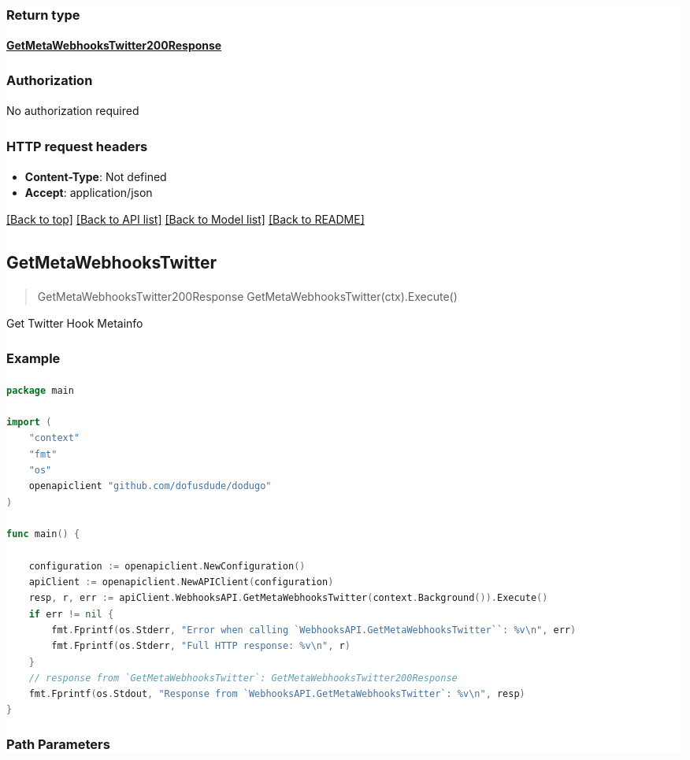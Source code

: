 
### Return type

[**GetMetaWebhooksTwitter200Response**](GetMetaWebhooksTwitter200Response.md)

### Authorization

No authorization required

### HTTP request headers

- **Content-Type**: Not defined
- **Accept**: application/json

[[Back to top]](#) [[Back to API list]](../README.md#documentation-for-api-endpoints)
[[Back to Model list]](../README.md#documentation-for-models)
[[Back to README]](../README.md)


## GetMetaWebhooksTwitter

> GetMetaWebhooksTwitter200Response GetMetaWebhooksTwitter(ctx).Execute()

Get Twitter Hook Metainfo



### Example

```go
package main

import (
	"context"
	"fmt"
	"os"
	openapiclient "github.com/dofusdude/dodugo"
)

func main() {

	configuration := openapiclient.NewConfiguration()
	apiClient := openapiclient.NewAPIClient(configuration)
	resp, r, err := apiClient.WebhooksAPI.GetMetaWebhooksTwitter(context.Background()).Execute()
	if err != nil {
		fmt.Fprintf(os.Stderr, "Error when calling `WebhooksAPI.GetMetaWebhooksTwitter``: %v\n", err)
		fmt.Fprintf(os.Stderr, "Full HTTP response: %v\n", r)
	}
	// response from `GetMetaWebhooksTwitter`: GetMetaWebhooksTwitter200Response
	fmt.Fprintf(os.Stdout, "Response from `WebhooksAPI.GetMetaWebhooksTwitter`: %v\n", resp)
}
```

### Path Parameters
